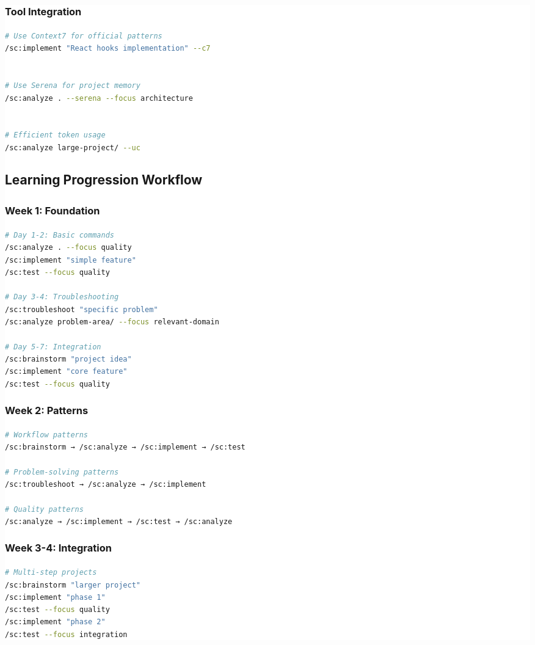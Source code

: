 ### Tool Integration
```bash
# Use Context7 for official patterns
/sc:implement "React hooks implementation" --c7


# Use Serena for project memory
/sc:analyze . --serena --focus architecture


# Efficient token usage
/sc:analyze large-project/ --uc

```

## Learning Progression Workflow

### Week 1: Foundation
```bash
# Day 1-2: Basic commands
/sc:analyze . --focus quality
/sc:implement "simple feature"
/sc:test --focus quality

# Day 3-4: Troubleshooting
/sc:troubleshoot "specific problem"
/sc:analyze problem-area/ --focus relevant-domain

# Day 5-7: Integration
/sc:brainstorm "project idea"
/sc:implement "core feature"
/sc:test --focus quality
```

### Week 2: Patterns
```bash
# Workflow patterns
/sc:brainstorm → /sc:analyze → /sc:implement → /sc:test

# Problem-solving patterns
/sc:troubleshoot → /sc:analyze → /sc:implement

# Quality patterns
/sc:analyze → /sc:implement → /sc:test → /sc:analyze
```

### Week 3-4: Integration
```bash
# Multi-step projects
/sc:brainstorm "larger project"
/sc:implement "phase 1"
/sc:test --focus quality
/sc:implement "phase 2"
/sc:test --focus integration
```
